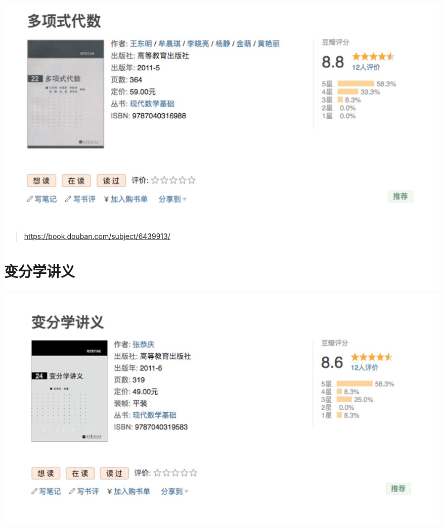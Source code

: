 !["多项式代数"](./img/duoxiangshidaishu.jpg)

> https://book.douban.com/subject/6439913/

# 变分学讲义

!["变分学讲义"](./img/bianfenxuejiangyi.jpg)
